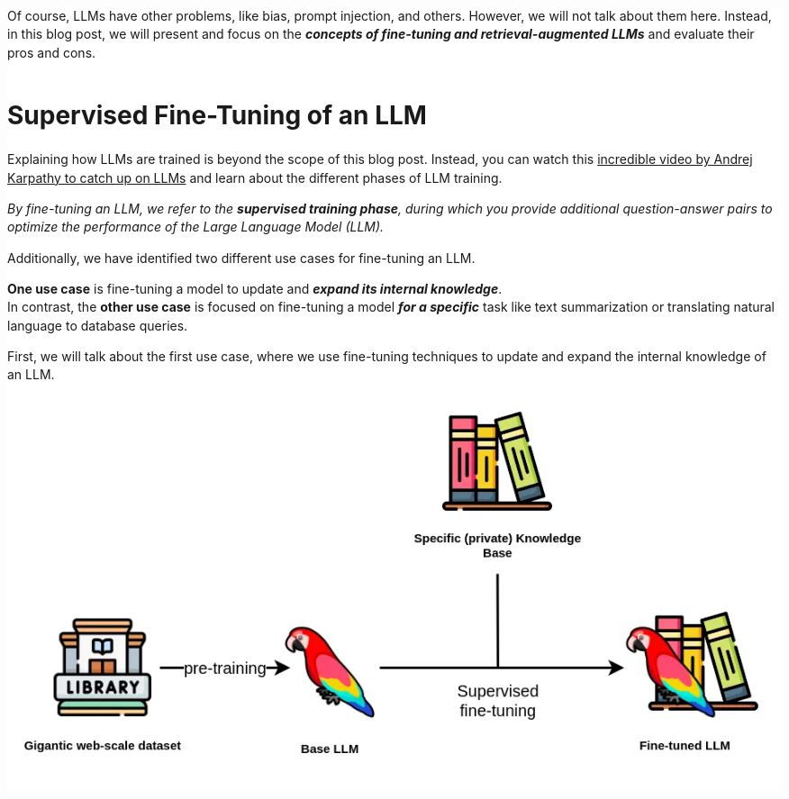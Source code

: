 
Of course, LLMs have other problems, like bias, prompt injection, and others. However, we will not talk about them here. Instead, in this blog post, we will present and focus on the **_concepts of fine-tuning and retrieval-augmented LLMs_** and evaluate their pros and cons.


# **Supervised Fine-Tuning of an LLM**


Explaining how LLMs are trained is beyond the scope of this blog post. Instead, you can watch this [incredible video by Andrej Karpathy to catch up on LLMs](https://www.youtube.com/watch?v=bZQun8Y4L2A) and learn about the different phases of LLM training.


_By fine-tuning an LLM, we refer to the **supervised training phase**, during which you provide additional question-answer pairs to optimize the performance of the Large Language Model (LLM)._


Additionally, we have identified two different use cases for fine-tuning an LLM.


**One use case** is fine-tuning a model to update and **_expand its internal knowledge_**. \
In contrast, the **other use case** is focused on fine-tuning a model **_for a specific_** task like text summarization or translating natural language to database queries.


First, we will talk about the first use case, where we use fine-tuning techniques to update and expand the internal knowledge of an LLM.




![alt_text](images/image9.png "image_tooltip")


